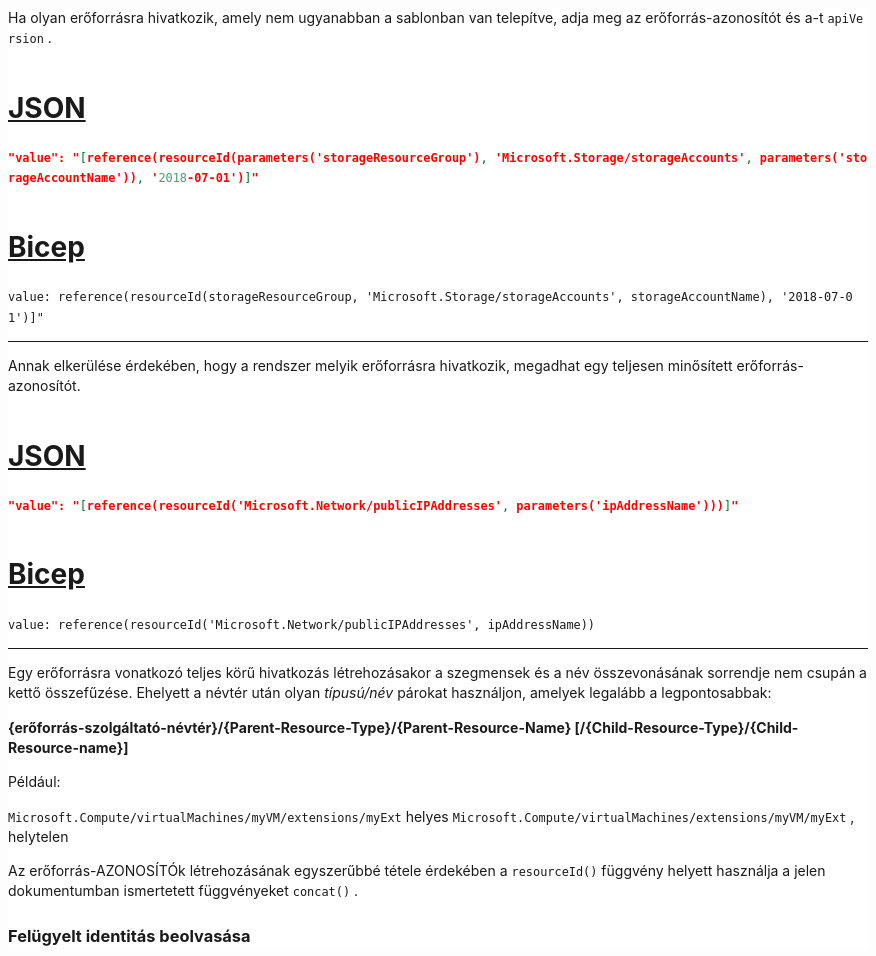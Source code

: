 
Ha olyan erőforrásra hivatkozik, amely nem ugyanabban a sablonban van telepítve, adja meg az erőforrás-azonosítót és a-t `apiVersion` .

# <a name="json"></a>[JSON](#tab/json)

```json
"value": "[reference(resourceId(parameters('storageResourceGroup'), 'Microsoft.Storage/storageAccounts', parameters('storageAccountName')), '2018-07-01')]"
```

# <a name="bicep"></a>[Bicep](#tab/bicep)

```bicep
value: reference(resourceId(storageResourceGroup, 'Microsoft.Storage/storageAccounts', storageAccountName), '2018-07-01')]"
```

---

Annak elkerülése érdekében, hogy a rendszer melyik erőforrásra hivatkozik, megadhat egy teljesen minősített erőforrás-azonosítót.

# <a name="json"></a>[JSON](#tab/json)

```json
"value": "[reference(resourceId('Microsoft.Network/publicIPAddresses', parameters('ipAddressName')))]"
```

# <a name="bicep"></a>[Bicep](#tab/bicep)

```bicep
value: reference(resourceId('Microsoft.Network/publicIPAddresses', ipAddressName))
```

---

Egy erőforrásra vonatkozó teljes körű hivatkozás létrehozásakor a szegmensek és a név összevonásának sorrendje nem csupán a kettő összefűzése. Ehelyett a névtér után olyan *típusú/név* párokat használjon, amelyek legalább a legpontosabbak:

**{erőforrás-szolgáltató-névtér}/{Parent-Resource-Type}/{Parent-Resource-Name} [/{Child-Resource-Type}/{Child-Resource-name}]**

Például:

`Microsoft.Compute/virtualMachines/myVM/extensions/myExt` helyes `Microsoft.Compute/virtualMachines/extensions/myVM/myExt` , helytelen

Az erőforrás-AZONOSÍTÓk létrehozásának egyszerűbbé tétele érdekében a `resourceId()` függvény helyett használja a jelen dokumentumban ismertetett függvényeket `concat()` .

### <a name="get-managed-identity"></a>Felügyelt identitás beolvasása
